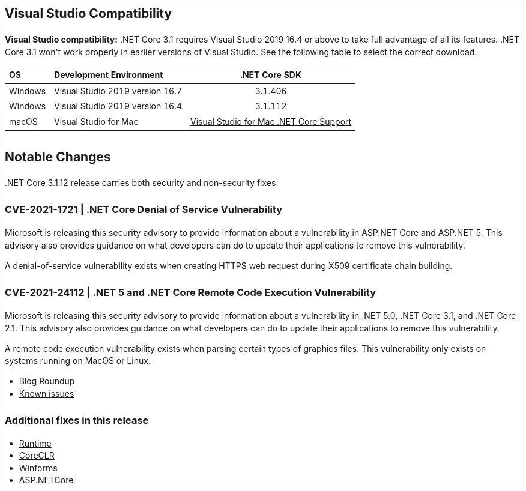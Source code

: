 ## Visual Studio Compatibility

**Visual Studio compatibility:** .NET Core 3.1 requires Visual Studio 2019 16.4 or above to take full advantage of all its features. .NET Core 3.1 won't work properly in earlier versions of Visual Studio. See the following table to select the correct download.

| OS | Development Environment | .NET Core SDK |
| :-- | :-- | :--: |
| Windows | Visual Studio 2019 version 16.7 | [3.1.406](3.1.406-download.md) |
| Windows | Visual Studio 2019 version 16.4 | [3.1.112](#downloads) |
| macOS | Visual Studio for Mac | [Visual Studio for Mac .NET Core Support](https://docs.microsoft.com/visualstudio/mac/net-core-support) |



## Notable Changes

.NET Core 3.1.12 release carries both security and non-security fixes.

### [CVE-2021-1721 | .NET Core Denial of Service Vulnerability](https://msrc.microsoft.com/update-guide/vulnerability/CVE-2021-1721)

Microsoft is releasing this security advisory to provide information about a vulnerability in ASP.NET Core and ASP.NET 5. This advisory also provides guidance on what developers can do to update their applications to remove this vulnerability.

A denial-of-service vulnerability exists when creating HTTPS web request during X509 certificate chain building.

### [CVE-2021-24112 | .NET 5 and .NET Core Remote Code Execution Vulnerability](https://msrc.microsoft.com/update-guide/vulnerability/CVE-2021-24112)

Microsoft is releasing this security advisory to provide information about a vulnerability in .NET 5.0, .NET Core 3.1, and .NET Core 2.1. This advisory also provides guidance on what developers can do to update their applications to remove this vulnerability.

A remote code execution vulnerability exists when parsing certain types of graphics files. This vulnerability only exists on systems running on MacOS or Linux.

* [Blog Roundup][dotnet-blog]
* [Known issues](../3.1-known-issues.md)

### Additional fixes in this release

* [Runtime](https://github.com/dotnet/runtime/pulls?q=is%3Apr+is%3Aclosed+3.1.12+label%3Aservicing-approved)
* [CoreCLR](https://github.com/dotnet/coreclr/pulls?q=milestone%3A3.1.12+is%3Aclosed+label%3Aservicing-approved)
* [Winforms](https://github.com/dotnet/winforms/pulls?q=milestone%3A3.1.12+is%3Aclosed+label%3Aservicing-approved)
* [ASP.NETCore](https://github.com/dotnet/aspnetcore/pulls?q=milestone%3A3.1.12+is%3Aclosed+label%3Aservicing-approved)


[blob-runtime]: https://dotnetcli.blob.core.windows.net/dotnet/Runtime/
[blob-sdk]: https://dotnetcli.blob.core.windows.net/dotnet/Sdk/
[release-notes]: https://github.com/dotnet/core/blob/master/release-notes/3.1/3.1.12/3.1.12.md
[snap-install]: 3.1.12-install-instructions.md
[checksums-runtime]: https://dotnetcli.blob.core.windows.net/dotnet/checksums/3.1.12-sha.txt
[checksums-sdk]: https://dotnetcli.blob.core.windows.net/dotnet/checksums/3.1.12-sha.txt
[linux-setup]: https://docs.microsoft.com/dotnet/core/install/linux
[dotnet-blog]: https://devblogs.microsoft.com/dotnet/net-february-2021/
[//]: # ( Runtime 3.1.12)
[dotnet-runtime-linux-arm.tar.gz]: https://download.visualstudio.microsoft.com/download/pr/06a5020e-0419-44e4-a0f7-8626c3395745/6cfef3a75663a3c27ea57fe6db7386bb/dotnet-runtime-3.1.12-linux-arm.tar.gz
[dotnet-runtime-linux-arm64.tar.gz]: https://download.visualstudio.microsoft.com/download/pr/11d0843e-a5b1-43b8-986b-09e905bcf7de/bf52a70e500ce41e42481094fe91d2c2/dotnet-runtime-3.1.12-linux-arm64.tar.gz
[dotnet-runtime-linux-musl-arm64.tar.gz]: https://download.visualstudio.microsoft.com/download/pr/d97b783e-6ff2-4176-8283-3dcb23e44835/c14433b32ae7a43376f49edf6320a4cb/dotnet-runtime-3.1.12-linux-musl-arm64.tar.gz
[dotnet-runtime-linux-musl-x64.tar.gz]: https://download.visualstudio.microsoft.com/download/pr/cf082400-3337-4e72-b461-363bcb930d5f/49f83d32b1b3dc2a0e5c834aa53225ba/dotnet-runtime-3.1.12-linux-musl-x64.tar.gz
[dotnet-runtime-linux-x64.tar.gz]: https://download.visualstudio.microsoft.com/download/pr/f54a9098-69e6-4914-8fa8-42cb4ed05e65/9daae40d4a0ea4ad7aa2fc014b5f20db/dotnet-runtime-3.1.12-linux-x64.tar.gz
[dotnet-runtime-osx-x64.pkg]: https://download.visualstudio.microsoft.com/download/pr/4a3a3806-4c2b-4932-bec8-15596fd726ca/ba3c16e01b63b2b1b650929dae619c06/dotnet-runtime-3.1.12-osx-x64.pkg
[dotnet-runtime-osx-x64.tar.gz]: https://download.visualstudio.microsoft.com/download/pr/43113f2a-8305-4ac5-b5b2-a42cadbc0d1e/c29746d07de1a7a9fa83e9cefbadd8ac/dotnet-runtime-3.1.12-osx-x64.tar.gz
[dotnet-runtime-rhel.6-x64.tar.gz]: https://download.visualstudio.microsoft.com/download/pr/002e274a-61c2-4600-b4a3-28fa3b556b4c/3cc523c9999cbef4d12620b8ae1ec6bf/dotnet-runtime-3.1.12-rhel.6-x64.tar.gz
[dotnet-runtime-win-arm.zip]: https://download.visualstudio.microsoft.com/download/pr/115f47c2-7875-4987-80a7-18fffc37c95f/a3978378181f771d9d6b3e58385c1e1c/dotnet-runtime-3.1.12-win-arm.zip
[dotnet-runtime-win-x64.exe]: https://download.visualstudio.microsoft.com/download/pr/2fdc3009-cf5c-4cf6-8f3b-a61e83200cbb/2c71ee04b48103a7464f4e28a8bf339b/dotnet-runtime-3.1.12-win-x64.exe
[dotnet-runtime-win-x64.zip]: https://download.visualstudio.microsoft.com/download/pr/49a53002-9157-498a-b3bf-11a0616b0348/4b5c31f6cae31c967f4138d8389cb8b5/dotnet-runtime-3.1.12-win-x64.zip
[dotnet-runtime-win-x86.exe]: https://download.visualstudio.microsoft.com/download/pr/cbdd1603-7fa9-4957-8869-94e24963ba6c/ca0b7d1be494882d5a7433accfa3c94c/dotnet-runtime-3.1.12-win-x86.exe
[dotnet-runtime-win-x86.zip]: https://download.visualstudio.microsoft.com/download/pr/e83ec32c-fc33-4ffa-9fc3-9f9c842d48d5/7805ff449700e2915d442e8d018c54dd/dotnet-runtime-3.1.12-win-x86.zip
[//]: # ( WindowsDesktop 3.1.12)
[windowsdesktop-runtime-win-x64.exe]: https://download.visualstudio.microsoft.com/download/pr/076a47e9-c65b-4b78-95a7-93eb988891a4/3574764590cfa650e0aa87c44d3fe384/windowsdesktop-runtime-3.1.12-win-x64.exe
[windowsdesktop-runtime-win-x86.exe]: https://download.visualstudio.microsoft.com/download/pr/5d89a010-88bf-4e4e-ac12-a07258ddbf5f/1ff5dfe312c5bd9760f3b500b1b37597/windowsdesktop-runtime-3.1.12-win-x86.exe
[//]: # ( ASP 3.1.12)
[aspnetcore-runtime-linux-arm.tar.gz]: https://download.visualstudio.microsoft.com/download/pr/e9ef750d-af2f-4b89-a6d4-881a0a79bf67/6bb54316198f3a027649b027eca0c745/aspnetcore-runtime-3.1.12-linux-arm.tar.gz
[aspnetcore-runtime-linux-arm64.tar.gz]: https://download.visualstudio.microsoft.com/download/pr/bb0d3897-cc8e-4929-bc5a-910e0f99df2f/4f654c997f921f2b7985e0ee879879ff/aspnetcore-runtime-3.1.12-linux-arm64.tar.gz
[aspnetcore-runtime-linux-musl-arm64.tar.gz]: https://download.visualstudio.microsoft.com/download/pr/528d1b40-494e-4fdf-a110-8a5c4c4fae79/5d34373c46fc4435fe0f0b013bfce329/aspnetcore-runtime-3.1.12-linux-musl-arm64.tar.gz
[aspnetcore-runtime-linux-musl-x64.tar.gz]: https://download.visualstudio.microsoft.com/download/pr/d2846cf6-d1bd-4624-9018-a2de7707d83e/8e1118905610e8531bf6c5d6af8418b0/aspnetcore-runtime-3.1.12-linux-musl-x64.tar.gz
[aspnetcore-runtime-linux-x64.tar.gz]: https://download.visualstudio.microsoft.com/download/pr/c5d69db1-7735-4473-973c-220b56c32e3d/8b907777706429063b0ed646a5445cdf/aspnetcore-runtime-3.1.12-linux-x64.tar.gz
[aspnetcore-runtime-osx-x64.tar.gz]: https://download.visualstudio.microsoft.com/download/pr/147cf098-ea0e-4ec2-945c-dd0f0e25f68a/c18e79204173cdefebdfeed43a5d3ee4/aspnetcore-runtime-3.1.12-osx-x64.tar.gz
[aspnetcore-runtime-win-arm.zip]: https://download.visualstudio.microsoft.com/download/pr/9b1662f3-f0d2-4901-85e1-9c3e1fad1148/2d5e3bf582cf7f253410e60b91725bf0/aspnetcore-runtime-3.1.12-win-arm.zip
[aspnetcore-runtime-win-x64.exe]: https://download.visualstudio.microsoft.com/download/pr/20cf277c-2ccf-449f-a0b8-925ba0c175e7/aa50b052ceb8a8d36a5b4f9b8d0bd91c/aspnetcore-runtime-3.1.12-win-x64.exe
[aspnetcore-runtime-win-x64.zip]: https://download.visualstudio.microsoft.com/download/pr/78e8f825-af52-4586-84c6-59f49c6d9f59/e5cd0846317d3afff9e695e33bb1408c/aspnetcore-runtime-3.1.12-win-x64.zip
[aspnetcore-runtime-win-x86.exe]: https://download.visualstudio.microsoft.com/download/pr/55d6ff56-2725-4657-bffd-fdf35d6816fd/7431d1d3533f0b1ac97df734c45c33f2/aspnetcore-runtime-3.1.12-win-x86.exe
[aspnetcore-runtime-win-x86.zip]: https://download.visualstudio.microsoft.com/download/pr/c5927c8a-2b42-4049-bdb4-27e20ee48478/8fcad15200d3393a685aabec8e6378ac/aspnetcore-runtime-3.1.12-win-x86.zip
[dotnet-hosting-win.exe]: https://download.visualstudio.microsoft.com/download/pr/19a5a3cc-b297-4a10-9b22-1184a0aeb990/5af443d748d2c5fb444477f202a11470/dotnet-hosting-3.1.12-win.exe
[//]: # ( SDK 3.1.112 )
[dotnet-sdk-linux-arm.tar.gz]: https://download.visualstudio.microsoft.com/download/pr/d720b6ef-d5c3-4403-a87e-e371c33fbc08/3cbf4e48b65cb9f9dc9f8db0959eed1c/dotnet-sdk-3.1.112-linux-arm.tar.gz
[dotnet-sdk-linux-arm64.tar.gz]: https://download.visualstudio.microsoft.com/download/pr/9b242a62-b203-44fe-9fb8-964f705b0c6d/ba9802acf2096e4832cb0aecfdc1519c/dotnet-sdk-3.1.112-linux-arm64.tar.gz
[dotnet-sdk-linux-musl-x64.tar.gz]: https://download.visualstudio.microsoft.com/download/pr/23f3b412-ac1d-4cd4-bda3-619ab07ad6e3/0db4e754350c9b1ea1ddf3e6d6d7303d/dotnet-sdk-3.1.112-linux-musl-x64.tar.gz
[dotnet-sdk-linux-x64.tar.gz]: https://download.visualstudio.microsoft.com/download/pr/551a1eae-c8f0-4c7c-9b49-f1cdbb8d454f/f75654333d11a15bfed06a5a8f7a858f/dotnet-sdk-3.1.112-linux-x64.tar.gz
[dotnet-sdk-osx-x64.pkg]: https://download.visualstudio.microsoft.com/download/pr/cf02abb0-e4b5-4b0c-809f-138dfa956252/35a945b6e93703e7a424a177539c094d/dotnet-sdk-3.1.112-osx-x64.pkg
[dotnet-sdk-osx-x64.tar.gz]: https://download.visualstudio.microsoft.com/download/pr/4098ca7d-4adf-4ef7-871e-862df750feb2/2ddbc29b1713946940b7fc5f91d1eea1/dotnet-sdk-3.1.112-osx-x64.tar.gz
[dotnet-sdk-win-arm.zip]: https://download.visualstudio.microsoft.com/download/pr/1ac26b1d-0b90-401a-92db-637f216c07d0/f962e3145444789af37d8e7f1bdf9656/dotnet-sdk-3.1.112-win-arm.zip
[dotnet-sdk-win-x64.exe]: https://download.visualstudio.microsoft.com/download/pr/55d9a0a2-862c-4a13-9cbe-94f2c73b250f/71966b0ef5cc59d3dc426cf41c0aa529/dotnet-sdk-3.1.112-win-x64.exe
[dotnet-sdk-win-x64.zip]: https://download.visualstudio.microsoft.com/download/pr/7e02ba74-7428-4810-a835-6b68b5485776/81e29e936ac6784ed10fc12ca0ba6515/dotnet-sdk-3.1.112-win-x64.zip
[dotnet-sdk-win-x86.exe]: https://download.visualstudio.microsoft.com/download/pr/cc367e9c-adee-4de5-a8fd-8623379902e2/3773331072b2b76f839eb6be6d7084f0/dotnet-sdk-3.1.112-win-x86.exe
[dotnet-sdk-win-x86.zip]: https://download.visualstudio.microsoft.com/download/pr/6ee3c956-881f-4f89-96be-6df4acba4dce/50a97327af0d8337374f14778b8c231b/dotnet-sdk-3.1.112-win-x86.zip